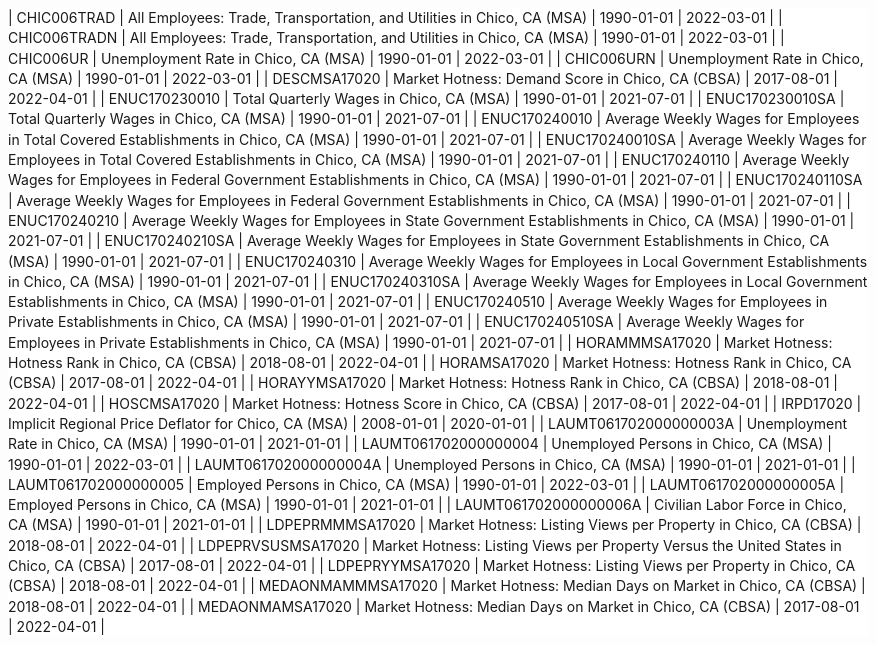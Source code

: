 | CHIC006TRAD               | All Employees: Trade, Transportation, and Utilities in Chico, CA (MSA)                                     | 1990-01-01          | 2022-03-01        |
| CHIC006TRADN              | All Employees: Trade, Transportation, and Utilities in Chico, CA (MSA)                                     | 1990-01-01          | 2022-03-01        |
| CHIC006UR                 | Unemployment Rate in Chico, CA (MSA)                                                                       | 1990-01-01          | 2022-03-01        |
| CHIC006URN                | Unemployment Rate in Chico, CA (MSA)                                                                       | 1990-01-01          | 2022-03-01        |
| DESCMSA17020              | Market Hotness: Demand Score in Chico, CA (CBSA)                                                           | 2017-08-01          | 2022-04-01        |
| ENUC170230010             | Total Quarterly Wages in Chico, CA (MSA)                                                                   | 1990-01-01          | 2021-07-01        |
| ENUC170230010SA           | Total Quarterly Wages in Chico, CA (MSA)                                                                   | 1990-01-01          | 2021-07-01        |
| ENUC170240010             | Average Weekly Wages for Employees in Total Covered Establishments in Chico, CA (MSA)                      | 1990-01-01          | 2021-07-01        |
| ENUC170240010SA           | Average Weekly Wages for Employees in Total Covered Establishments in Chico, CA (MSA)                      | 1990-01-01          | 2021-07-01        |
| ENUC170240110             | Average Weekly Wages for Employees in Federal Government Establishments in Chico, CA (MSA)                 | 1990-01-01          | 2021-07-01        |
| ENUC170240110SA           | Average Weekly Wages for Employees in Federal Government Establishments in Chico, CA (MSA)                 | 1990-01-01          | 2021-07-01        |
| ENUC170240210             | Average Weekly Wages for Employees in State Government Establishments in Chico, CA (MSA)                   | 1990-01-01          | 2021-07-01        |
| ENUC170240210SA           | Average Weekly Wages for Employees in State Government Establishments in Chico, CA (MSA)                   | 1990-01-01          | 2021-07-01        |
| ENUC170240310             | Average Weekly Wages for Employees in Local Government Establishments in Chico, CA (MSA)                   | 1990-01-01          | 2021-07-01        |
| ENUC170240310SA           | Average Weekly Wages for Employees in Local Government Establishments in Chico, CA (MSA)                   | 1990-01-01          | 2021-07-01        |
| ENUC170240510             | Average Weekly Wages for Employees in Private Establishments in Chico, CA (MSA)                            | 1990-01-01          | 2021-07-01        |
| ENUC170240510SA           | Average Weekly Wages for Employees in Private Establishments in Chico, CA (MSA)                            | 1990-01-01          | 2021-07-01        |
| HORAMMMSA17020            | Market Hotness: Hotness Rank in Chico, CA (CBSA)                                                           | 2018-08-01          | 2022-04-01        |
| HORAMSA17020              | Market Hotness: Hotness Rank in Chico, CA (CBSA)                                                           | 2017-08-01          | 2022-04-01        |
| HORAYYMSA17020            | Market Hotness: Hotness Rank in Chico, CA (CBSA)                                                           | 2018-08-01          | 2022-04-01        |
| HOSCMSA17020              | Market Hotness: Hotness Score in Chico, CA (CBSA)                                                          | 2017-08-01          | 2022-04-01        |
| IRPD17020                 | Implicit Regional Price Deflator for Chico, CA (MSA)                                                       | 2008-01-01          | 2020-01-01        |
| LAUMT061702000000003A     | Unemployment Rate in Chico, CA (MSA)                                                                       | 1990-01-01          | 2021-01-01        |
| LAUMT061702000000004      | Unemployed Persons in Chico, CA (MSA)                                                                      | 1990-01-01          | 2022-03-01        |
| LAUMT061702000000004A     | Unemployed Persons in Chico, CA (MSA)                                                                      | 1990-01-01          | 2021-01-01        |
| LAUMT061702000000005      | Employed Persons in Chico, CA (MSA)                                                                        | 1990-01-01          | 2022-03-01        |
| LAUMT061702000000005A     | Employed Persons in Chico, CA (MSA)                                                                        | 1990-01-01          | 2021-01-01        |
| LAUMT061702000000006A     | Civilian Labor Force in Chico, CA (MSA)                                                                    | 1990-01-01          | 2021-01-01        |
| LDPEPRMMMSA17020          | Market Hotness: Listing Views per Property in Chico, CA (CBSA)                                             | 2018-08-01          | 2022-04-01        |
| LDPEPRVSUSMSA17020        | Market Hotness: Listing Views per Property Versus the United States in Chico, CA (CBSA)                    | 2017-08-01          | 2022-04-01        |
| LDPEPRYYMSA17020          | Market Hotness: Listing Views per Property in Chico, CA (CBSA)                                             | 2018-08-01          | 2022-04-01        |
| MEDAONMAMMMSA17020        | Market Hotness: Median Days on Market in Chico, CA (CBSA)                                                  | 2018-08-01          | 2022-04-01        |
| MEDAONMAMSA17020          | Market Hotness: Median Days on Market in Chico, CA (CBSA)                                                  | 2017-08-01          | 2022-04-01        |
